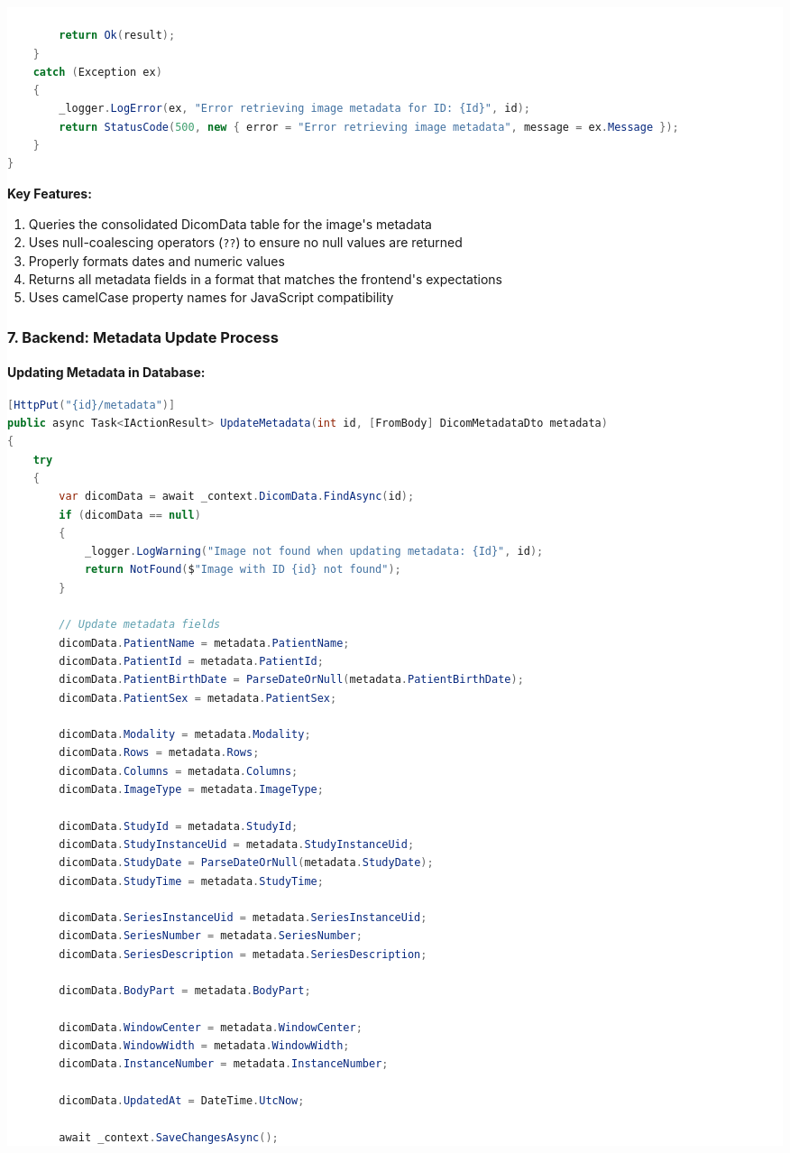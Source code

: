 ```csharp
        
        return Ok(result);
    }
    catch (Exception ex)
    {
        _logger.LogError(ex, "Error retrieving image metadata for ID: {Id}", id);
        return StatusCode(500, new { error = "Error retrieving image metadata", message = ex.Message });
    }
}
```

**Key Features:**
1. Queries the consolidated DicomData table for the image's metadata
2. Uses null-coalescing operators (`??`) to ensure no null values are returned
3. Properly formats dates and numeric values
4. Returns all metadata fields in a format that matches the frontend's expectations
5. Uses camelCase property names for JavaScript compatibility

### 7. Backend: Metadata Update Process

**Updating Metadata in Database:**
```csharp
[HttpPut("{id}/metadata")]
public async Task<IActionResult> UpdateMetadata(int id, [FromBody] DicomMetadataDto metadata)
{
    try
    {
        var dicomData = await _context.DicomData.FindAsync(id);
        if (dicomData == null)
        {
            _logger.LogWarning("Image not found when updating metadata: {Id}", id);
            return NotFound($"Image with ID {id} not found");
        }
        
        // Update metadata fields
        dicomData.PatientName = metadata.PatientName;
        dicomData.PatientId = metadata.PatientId;
        dicomData.PatientBirthDate = ParseDateOrNull(metadata.PatientBirthDate);
        dicomData.PatientSex = metadata.PatientSex;
        
        dicomData.Modality = metadata.Modality;
        dicomData.Rows = metadata.Rows;
        dicomData.Columns = metadata.Columns;
        dicomData.ImageType = metadata.ImageType;
        
        dicomData.StudyId = metadata.StudyId;
        dicomData.StudyInstanceUid = metadata.StudyInstanceUid;
        dicomData.StudyDate = ParseDateOrNull(metadata.StudyDate);
        dicomData.StudyTime = metadata.StudyTime;
        
        dicomData.SeriesInstanceUid = metadata.SeriesInstanceUid;
        dicomData.SeriesNumber = metadata.SeriesNumber;
        dicomData.SeriesDescription = metadata.SeriesDescription;
        
        dicomData.BodyPart = metadata.BodyPart;
        
        dicomData.WindowCenter = metadata.WindowCenter;
        dicomData.WindowWidth = metadata.WindowWidth;
        dicomData.InstanceNumber = metadata.InstanceNumber;
        
        dicomData.UpdatedAt = DateTime.UtcNow;
        
        await _context.SaveChangesAsync();
```